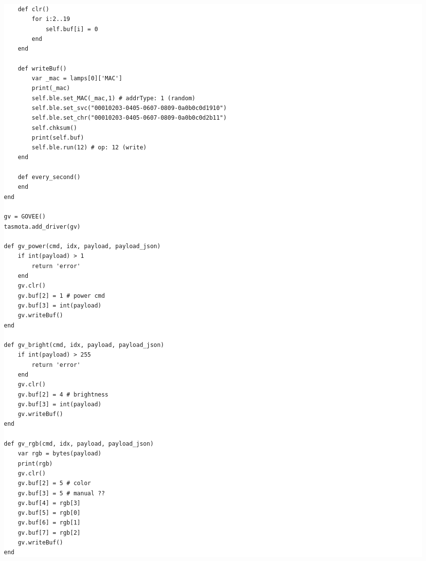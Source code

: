         def clr()
            for i:2..19
                self.buf[i] = 0
            end
        end

        def writeBuf()
            var _mac = lamps[0]['MAC']
            print(_mac)
            self.ble.set_MAC(_mac,1) # addrType: 1 (random)
            self.ble.set_svc("00010203-0405-0607-0809-0a0b0c0d1910")
            self.ble.set_chr("00010203-0405-0607-0809-0a0b0c0d2b11")
            self.chksum()
            print(self.buf)
            self.ble.run(12) # op: 12 (write)
        end

        def every_second()
        end
    end

    gv = GOVEE()
    tasmota.add_driver(gv)

    def gv_power(cmd, idx, payload, payload_json)
        if int(payload) > 1
            return 'error'
        end
        gv.clr()
        gv.buf[2] = 1 # power cmd
        gv.buf[3] = int(payload)
        gv.writeBuf()
    end

    def gv_bright(cmd, idx, payload, payload_json)
        if int(payload) > 255
            return 'error'
        end
        gv.clr()
        gv.buf[2] = 4 # brightness
        gv.buf[3] = int(payload)
        gv.writeBuf()
    end

    def gv_rgb(cmd, idx, payload, payload_json)
        var rgb = bytes(payload)
        print(rgb)
        gv.clr()
        gv.buf[2] = 5 # color
        gv.buf[3] = 5 # manual ??
        gv.buf[4] = rgb[3]
        gv.buf[5] = rgb[0]
        gv.buf[6] = rgb[1]
        gv.buf[7] = rgb[2]
        gv.writeBuf()
    end
